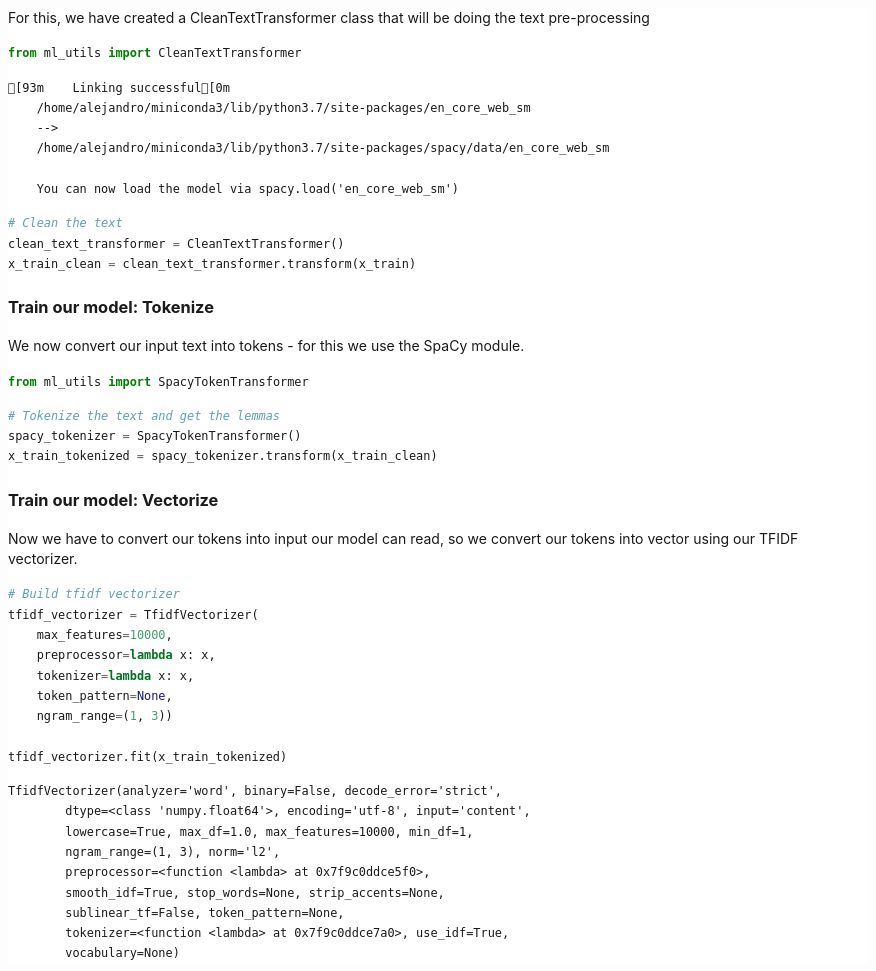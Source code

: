 For this, we have created a CleanTextTransformer class that will be doing the text pre-processing


```python
from ml_utils import CleanTextTransformer
```

    
    [93m    Linking successful[0m
        /home/alejandro/miniconda3/lib/python3.7/site-packages/en_core_web_sm
        -->
        /home/alejandro/miniconda3/lib/python3.7/site-packages/spacy/data/en_core_web_sm
    
        You can now load the model via spacy.load('en_core_web_sm')
    



```python
# Clean the text
clean_text_transformer = CleanTextTransformer()
x_train_clean = clean_text_transformer.transform(x_train)
```

### Train our model: Tokenize
We now convert our input text into tokens - for this we use the SpaCy module.


```python
from ml_utils import SpacyTokenTransformer
```


```python
# Tokenize the text and get the lemmas
spacy_tokenizer = SpacyTokenTransformer()
x_train_tokenized = spacy_tokenizer.transform(x_train_clean)
```

### Train our model: Vectorize

Now we have to convert our tokens into input our model can read, so we convert our tokens into vector using our TFIDF vectorizer.


```python
# Build tfidf vectorizer
tfidf_vectorizer = TfidfVectorizer(
    max_features=10000,
    preprocessor=lambda x: x, 
    tokenizer=lambda x: x, 
    token_pattern=None,
    ngram_range=(1, 3))

tfidf_vectorizer.fit(x_train_tokenized)
```




    TfidfVectorizer(analyzer='word', binary=False, decode_error='strict',
            dtype=<class 'numpy.float64'>, encoding='utf-8', input='content',
            lowercase=True, max_df=1.0, max_features=10000, min_df=1,
            ngram_range=(1, 3), norm='l2',
            preprocessor=<function <lambda> at 0x7f9c0ddce5f0>,
            smooth_idf=True, stop_words=None, strip_accents=None,
            sublinear_tf=False, token_pattern=None,
            tokenizer=<function <lambda> at 0x7f9c0ddce7a0>, use_idf=True,
            vocabulary=None)
